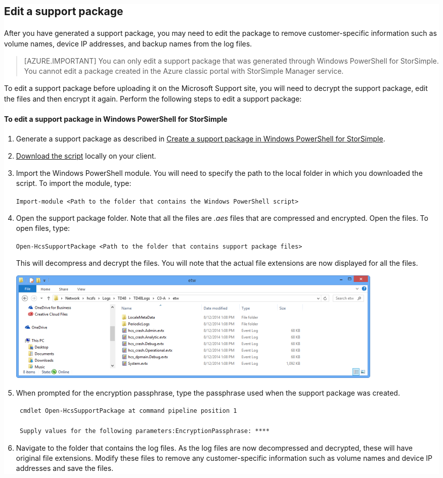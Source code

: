 
## Edit a support package

After you have generated a support package, you may need to edit the package to remove customer-specific information such as volume names, device IP addresses, and backup names from the log files. 

> [AZURE.IMPORTANT] You can only edit a support package that was generated through Windows PowerShell for StorSimple. You cannot edit a package created in the Azure classic portal with StorSimple Manager service. 

To edit a support package before uploading it on the Microsoft Support site, you will need to decrypt the support package, edit the files and then encrypt it again. Perform the following steps to edit a support package:

#### To edit a support package in Windows PowerShell for StorSimple

1. Generate a support package as described in [Create a support package in Windows PowerShell for StorSimple](#create-a-support-package-in-windows-powershell-for-storsimple).

2. [Download the script](http://gallery.technet.microsoft.com/scriptcenter/Script-to-decrypt-a-a8d1ed65) locally on your client.

3. Import the Windows PowerShell module. You will need to specify the path to the local folder in which you downloaded the script. To import the module, type:
 
	`Import-module <Path to the folder that contains the Windows PowerShell script>`

4. Open the support package folder. Note that all the files are *.aes* files that are compressed and encrypted. Open the files. To open files, type:

	`Open-HcsSupportPackage <Path to the folder that contains support package files>`

	This will decompress and decrypt the files. You will note that the actual file extensions are now displayed for all the files.
	
	![Edit Support Package 3](./media/storsimple-create-manage-support-package/IC750706.png)


5. When prompted for the encryption passphrase, type the passphrase used when the support package was created.

    	cmdlet Open-HcsSupportPackage at command pipeline position 1
    
    	Supply values for the following parameters:EncryptionPassphrase: ****
	
6. Navigate to the folder that contains the log files. As the log files are now decompressed and decrypted, these will have original file extensions. Modify these files to remove any customer-specific information such as volume names and device IP addresses and save the files.

